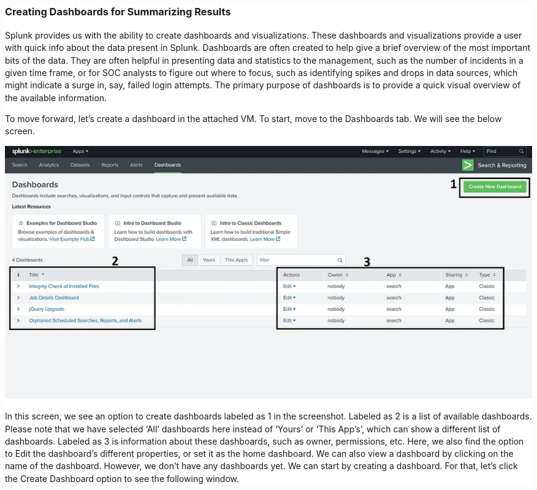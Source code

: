 ### Creating Dashboards for Summarizing Results

Splunk provides us with the ability to create dashboards and visualizations. These dashboards and visualizations provide a user with quick info about the data present in Splunk. Dashboards are often created to help give a brief overview of the most important bits of the data. They are often helpful in presenting data and statistics to the management, such as the number of incidents in a given time frame, or for SOC analysts to figure out where to focus, such as identifying spikes and drops in data sources, which might indicate a surge in, say, failed login attempts. The primary purpose of dashboards is to provide a quick visual overview of the available information.

To move forward, let’s create a dashboard in the attached VM. To start, move to the Dashboards tab. We will see the below screen.

![](img/14.png)

In this screen, we see an option to create dashboards labeled as 1 in the screenshot. Labeled as 2 is a list of available dashboards. Please note that we have selected ‘All’ dashboards here instead of ‘Yours’ or ‘This App’s’, which can show a different list of dashboards. Labeled as 3 is information about these dashboards, such as owner, permissions, etc. Here, we also find the option to Edit the dashboard’s different properties, or set it as the home dashboard. We can also view a dashboard by clicking on the name of the dashboard. However, we don’t have any dashboards yet. We can start by creating a dashboard. For that, let’s click the Create Dashboard option to see the following window.

